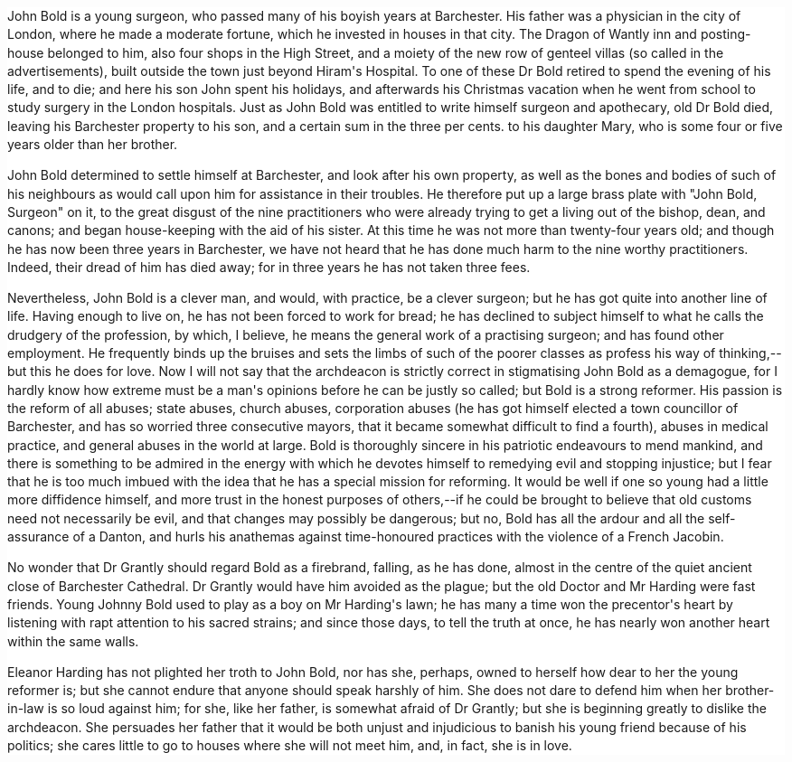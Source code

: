 John Bold is a young surgeon, who passed many of his boyish years at Barchester. His father was a physician in the city of London, where he made a moderate fortune, which he invested in houses in that city. The Dragon of Wantly inn and posting-house belonged to him, also four shops in the High Street, and a moiety of the new row of genteel villas (so called in the advertisements), built outside the town just beyond Hiram's Hospital. To one of these Dr Bold retired to spend the evening of his life, and to die; and here his son John spent his holidays, and afterwards his Christmas vacation when he went from school to study surgery in the London hospitals. Just as John Bold was entitled to write himself surgeon and apothecary, old Dr Bold died, leaving his Barchester property to his son, and a certain sum in the three per cents. to his daughter Mary, who is some four or five years older than her brother.

John Bold determined to settle himself at Barchester, and look after his own property, as well as the bones and bodies of such of his neighbours as would call upon him for assistance in their troubles. He therefore put up a large brass plate with "John Bold, Surgeon" on it, to the great disgust of the nine practitioners who were already trying to get a living out of the bishop, dean, and canons; and began house-keeping with the aid of his sister. At this time he was not more than twenty-four years old; and though he has now been three years in Barchester, we have not heard that he has done much harm to the nine worthy practitioners. Indeed, their dread of him has died away; for in three years he has not taken three fees.

Nevertheless, John Bold is a clever man, and would, with practice, be a clever surgeon; but he has got quite into another line of life. Having enough to live on, he has not been forced to work for bread; he has declined to subject himself to what he calls the drudgery of the profession, by which, I believe, he means the general work of a practising surgeon; and has found other employment. He frequently binds up the bruises and sets the limbs of such of the poorer classes as profess his way of thinking,--but this he does for love. Now I will not say that the archdeacon is strictly correct in stigmatising John Bold as a demagogue, for I hardly know how extreme must be a man's opinions before he can be justly so called; but Bold is a strong reformer. His passion is the reform of all abuses; state abuses, church abuses, corporation abuses (he has got himself elected a town councillor of Barchester, and has so worried three consecutive mayors, that it became somewhat difficult to find a fourth), abuses in medical practice, and general abuses in the world at large. Bold is thoroughly sincere in his patriotic endeavours to mend mankind, and there is something to be admired in the energy with which he devotes himself to remedying evil and stopping injustice; but I fear that he is too much imbued with the idea that he has a special mission for reforming. It would be well if one so young had a little more diffidence himself, and more trust in the honest purposes of others,--if he could be brought to believe that old customs need not necessarily be evil, and that changes may possibly be dangerous; but no, Bold has all the ardour and all the self-assurance of a Danton, and hurls his anathemas against time-honoured practices with the violence of a French Jacobin.

No wonder that Dr Grantly should regard Bold as a firebrand, falling, as he has done, almost in the centre of the quiet ancient close of Barchester Cathedral. Dr Grantly would have him avoided as the plague; but the old Doctor and Mr Harding were fast friends. Young Johnny Bold used to play as a boy on Mr Harding's lawn; he has many a time won the precentor's heart by listening with rapt attention to his sacred strains; and since those days, to tell the truth at once, he has nearly won another heart within the same walls.

Eleanor Harding has not plighted her troth to John Bold, nor has she, perhaps, owned to herself how dear to her the young reformer is; but she cannot endure that anyone should speak harshly of him. She does not dare to defend him when her brother-in-law is so loud against him; for she, like her father, is somewhat afraid of Dr Grantly; but she is beginning greatly to dislike the archdeacon. She persuades her father that it would be both unjust and injudicious to banish his young friend because of his politics; she cares little to go to houses where she will not meet him, and, in fact, she is in love.
